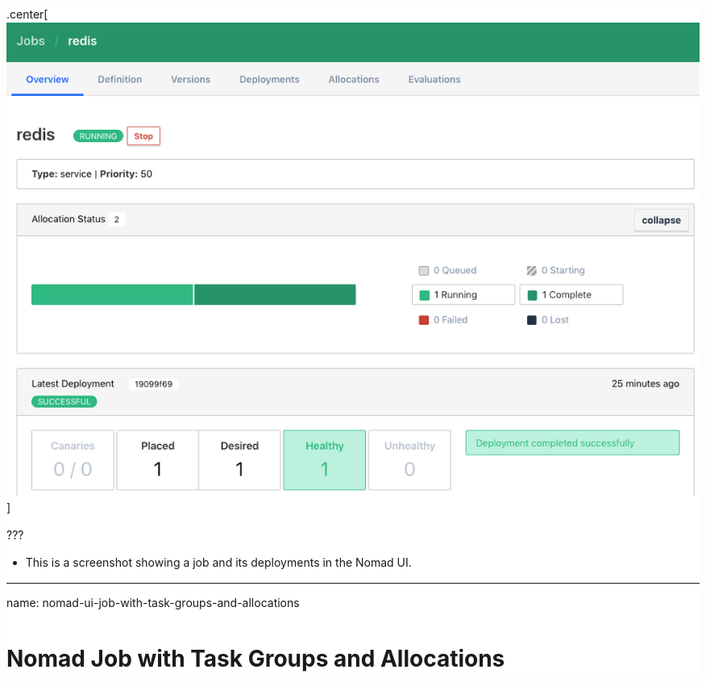 .center[![:scale 70%](images/Nomad-Job-with-Deployments.png)]

???
* This is a screenshot showing a job and its deployments in the Nomad UI.

---
name: nomad-ui-job-with-task-groups-and-allocations
# Nomad Job with Task Groups and Allocations